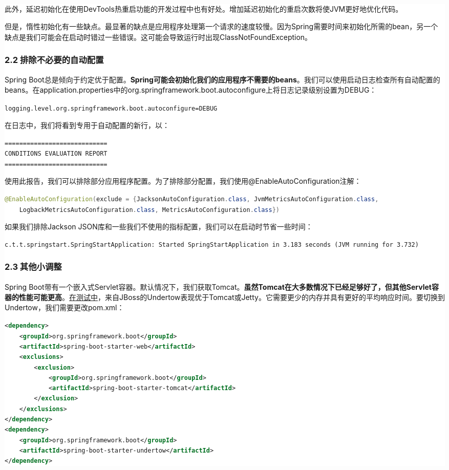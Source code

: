 此外，延迟初始化在使用DevTools热重启功能的开发过程中也有好处。增加延迟初始化的重启次数将使JVM更好地优化代码。

但是，惰性初始化有一些缺点。最显著的缺点是应用程序处理第一个请求的速度较慢。因为Spring需要时间来初始化所需的bean，另一个缺点是我们可能会在启动时错过一些错误。这可能会导致运行时出现ClassNotFoundException。

### 2.2 排除不必要的自动配置

Spring Boot总是倾向于约定优于配置。**Spring可能会初始化我们的应用程序不需要的beans**。我们可以使用启动日志检查所有自动配置的beans。在application.properties中的org.springframework.boot.autoconfigure上将日志记录级别设置为DEBUG：

```properties
logging.level.org.springframework.boot.autoconfigure=DEBUG
```

在日志中，我们将看到专用于自动配置的新行，以：

```shell
============================
CONDITIONS EVALUATION REPORT
============================
```

使用此报告，我们可以排除部分应用程序配置。为了排除部分配置，我们使用@EnableAutoConfiguration注解：

```java
@EnableAutoConfiguration(exclude = {JacksonAutoConfiguration.class, JvmMetricsAutoConfiguration.class, 
    LogbackMetricsAutoConfiguration.class, MetricsAutoConfiguration.class})
```

如果我们排除Jackson JSON库和一些我们不使用的指标配置，我们可以在启动时节省一些时间：

```shell
c.t.t.springstart.SpringStartApplication: Started SpringStartApplication in 3.183 seconds (JVM running for 3.732)
```

### 2.3 其他小调整

Spring Boot带有一个嵌入式Servlet容器。默认情况下，我们获取Tomcat。**虽然Tomcat在大多数情况下已经足够好了，但其他Servlet容器的性能可能更高**。[在测试中](https://www.baeldung.com/spring-boot-servlet-containers)，来自JBoss的Undertow表现优于Tomcat或Jetty。它需要更少的内存并具有更好的平均响应时间。要切换到Undertow，我们需要更改pom.xml：

```xml
<dependency>
    <groupId>org.springframework.boot</groupId>
    <artifactId>spring-boot-starter-web</artifactId>
    <exclusions>
        <exclusion>
            <groupId>org.springframework.boot</groupId>
            <artifactId>spring-boot-starter-tomcat</artifactId>
        </exclusion>
    </exclusions>
</dependency>
<dependency>
    <groupId>org.springframework.boot</groupId>
    <artifactId>spring-boot-starter-undertow</artifactId>
</dependency>
```
